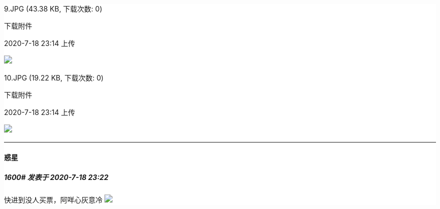 




9.JPG
(43.38 KB, 下载次数: 0)




下载附件


2020-7-18 23:14 上传









<img src="https://img.saraba1st.com/forum/202007/18/231426h8zd0xq13mxnip98.jpg" referrerpolicy="no-referrer">









10.JPG
(19.22 KB, 下载次数: 0)




下载附件


2020-7-18 23:14 上传









<img src="https://img.saraba1st.com/forum/202007/18/231426jnh1xsxwpowjanxp.jpg" referrerpolicy="no-referrer">












-----

####  惑星  
##### 1600#       发表于 2020-7-18 23:22




快进到没人买票，阿咩心灰意冷
<img src="https://p.sda1.dev/0/809c004693e66a337e328244157e5017/-2f73521e66b4c698.jpg" referrerpolicy="no-referrer">

